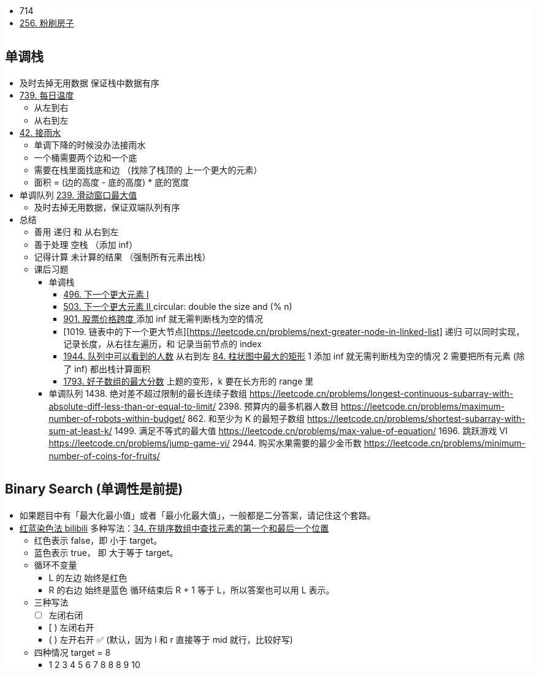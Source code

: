   - 714
  - [256. 粉刷房子](https://leetcode.cn/problems/paint-house/)

## 单调栈
- 及时去掉无用数据
  保证栈中数据有序
- [739. 每日温度](https://leetcode.cn/problems/daily-temperatures)
  - 从左到右
  - 从右到左
- [42. 接雨水](https://leetcode.cn/problems/trapping-rain-water)
  - 单调下降的时候没办法接雨水
  - 一个桶需要两个边和一个底
  - 需要在栈里面找底和边 （找除了栈顶的 上一个更大的元素）
  - 面积 = (边的高度 - 底的高度) * 底的宽度
- 单调队列 [239. 滑动窗口最大值](https://leetcode.cn/problems/sliding-window-maximum/)
  - 及时去掉无用数据，保证双端队列有序
- 总结
  - 善用 递归 和 从右到左
  - 善于处理 空栈 （添加 inf）
  - 记得计算 未计算的结果 （强制所有元素出栈）
  - 课后习题
    - 单调栈
      - [496. 下一个更大元素 I](https://leetcode.cn/problems/next-greater-element-i)
      - [503. 下一个更大元素 II ](https://leetcode.cn/problems/next-greater-element-ii)
      circular: double the size and (% n)
      - [901. 股票价格跨度 ](https://leetcode.cn/problems/online-stock-span)
      添加 inf 就无需判断栈为空的情况
      - [1019. 链表中的下一个更大节点][https://leetcode.cn/problems/next-greater-node-in-linked-list]
      递归 可以同时实现，记录长度，从右往左遍历，和 记录当前节点的 index
      - [1944. 队列中可以看到的人数](https://leetcode.cn/problems/number-of-visible-people-in-a-queue/)
      从右到左
      [84. 柱状图中最大的矩形](https://leetcode.cn/problems/largest-rectangle-in-histogram/)
      1 添加 inf 就无需判断栈为空的情况
      2 需要把所有元素 (除了 inf) 都出栈计算面积
      - [1793. 好子数组的最大分数](https://leetcode.cn/problems/maximum-score-of-a-good-subarray/)
      上题的变形，k 要在长方形的 range 里
    - 单调队列
      1438. 绝对差不超过限制的最长连续子数组 https://leetcode.cn/problems/longest-continuous-subarray-with-absolute-diff-less-than-or-equal-to-limit/
      2398. 预算内的最多机器人数目 https://leetcode.cn/problems/maximum-number-of-robots-within-budget/
      862. 和至少为 K 的最短子数组 https://leetcode.cn/problems/shortest-subarray-with-sum-at-least-k/
      1499. 满足不等式的最大值 https://leetcode.cn/problems/max-value-of-equation/
      1696. 跳跃游戏 VI https://leetcode.cn/problems/jump-game-vi/
      2944. 购买水果需要的最少金币数 https://leetcode.cn/problems/minimum-number-of-coins-for-fruits/

## Binary Search (单调性是前提)
- 如果题目中有「最大化最小值」或者「最小化最大值」，一般都是二分答案，请记住这个套路。
- [红蓝染色法 bilibili](https://www.bilibili.com/video/BV1AP41137w7/)
  多种写法：[34. 在排序数组中查找元素的第一个和最后一个位置](https://leetcode.cn/problems/find-first-and-last-position-of-element-in-sorted-array/solution/er-fen-cha-zhao-zong-shi-xie-bu-dui-yi-g-t9l9/)
  - 红色表示 false，即 小于    target。
  - 蓝色表示 true， 即 大于等于 target。
  - 循环不变量
    - L 的左边 始终是红色
    - R 的右边 始终是蓝色
    循环结束后 R + 1 等于 L，所以答案也可以用 L 表示。
  - 三种写法
    - [ ] 左闭右闭
    - [ ) 左闭右开
    - ( ) 左开右开 ✅ (默认，因为 l 和 r 直接等于 mid 就行，比较好写)
  - 四种情况 target = 8
    -   1 2 3 4 5 6 7 8 8 8 9 10